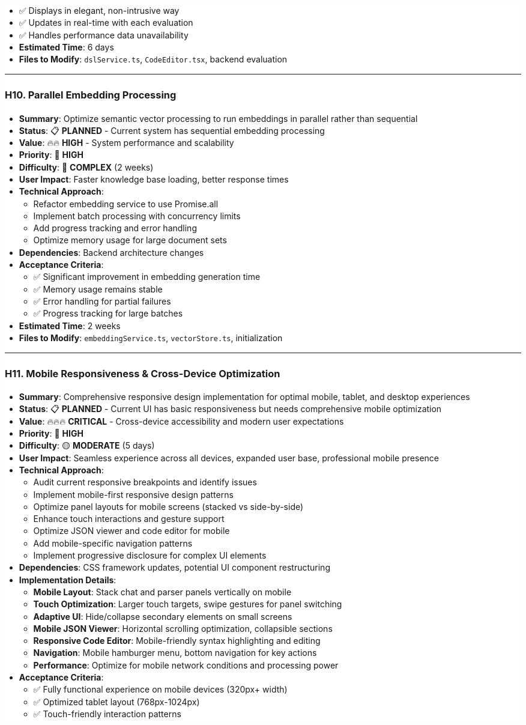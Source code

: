   - ✅ Displays in elegant, non-intrusive way
  - ✅ Updates in real-time with each evaluation
  - ✅ Handles performance data unavailability
- **Estimated Time**: 6 days
- **Files to Modify**: `dslService.ts`, `CodeEditor.tsx`, backend evaluation

---

### **H10. Parallel Embedding Processing**
- **Summary**: Optimize semantic vector processing to run embeddings in parallel rather than sequential
- **Status**: 📋 **PLANNED** - Current system has sequential embedding processing
- **Value**: 🔥🔥 **HIGH** - System performance and scalability
- **Priority**: 🔴 **HIGH**
- **Difficulty**: 🔴 **COMPLEX** (2 weeks)
- **User Impact**: Faster knowledge base loading, better response times
- **Technical Approach**:
  - Refactor embedding service to use Promise.all
  - Implement batch processing with concurrency limits
  - Add progress tracking and error handling
  - Optimize memory usage for large document sets
- **Dependencies**: Backend architecture changes
- **Acceptance Criteria**:
  - ✅ Significant improvement in embedding generation time
  - ✅ Memory usage remains stable
  - ✅ Error handling for partial failures
  - ✅ Progress tracking for large batches
- **Estimated Time**: 2 weeks
- **Files to Modify**: `embeddingService.ts`, `vectorStore.ts`, initialization

---

### **H11. Mobile Responsiveness & Cross-Device Optimization**
- **Summary**: Comprehensive responsive design implementation for optimal mobile, tablet, and desktop experiences
- **Status**: 📋 **PLANNED** - Current UI has basic responsiveness but needs comprehensive mobile optimization
- **Value**: 🔥🔥🔥 **CRITICAL** - Cross-device accessibility and modern user expectations
- **Priority**: 🔴 **HIGH**
- **Difficulty**: 🟡 **MODERATE** (5 days)
- **User Impact**: Seamless experience across all devices, expanded user base, professional mobile presence
- **Technical Approach**:
  - Audit current responsive breakpoints and identify issues
  - Implement mobile-first responsive design patterns
  - Optimize panel layouts for mobile screens (stacked vs side-by-side)
  - Enhance touch interactions and gesture support
  - Optimize JSON viewer and code editor for mobile
  - Add mobile-specific navigation patterns
  - Implement progressive disclosure for complex UI elements
- **Dependencies**: CSS framework updates, potential UI component restructuring
- **Implementation Details**:
  - **Mobile Layout**: Stack chat and parser panels vertically on mobile
  - **Touch Optimization**: Larger touch targets, swipe gestures for panel switching
  - **Adaptive UI**: Hide/collapse secondary elements on small screens
  - **Mobile JSON Viewer**: Horizontal scrolling optimization, collapsible sections
  - **Responsive Code Editor**: Mobile-friendly syntax highlighting and editing
  - **Navigation**: Mobile hamburger menu, bottom navigation for key actions
  - **Performance**: Optimize for mobile network conditions and processing power
- **Acceptance Criteria**:
  - ✅ Fully functional experience on mobile devices (320px+ width)
  - ✅ Optimized tablet layout (768px-1024px)
  - ✅ Touch-friendly interaction patterns